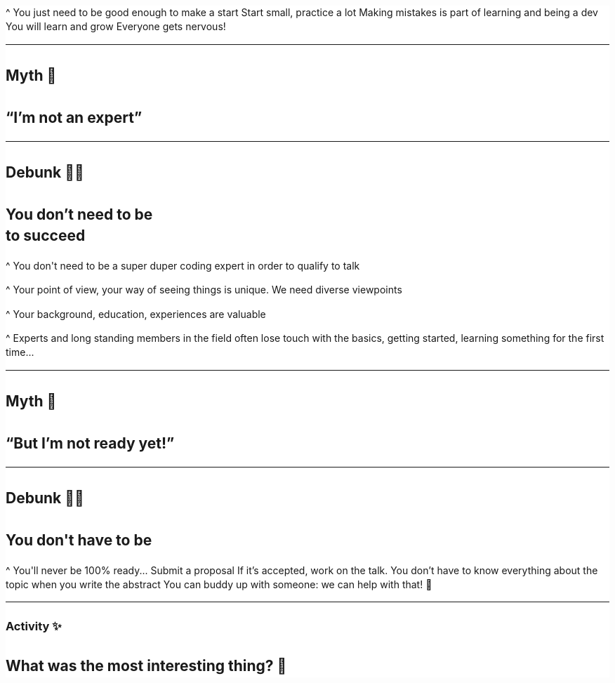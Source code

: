 ^ You just need to be good enough to make a start
Start small, practice a lot
Making mistakes is part of learning and being a dev
You will learn and grow
Everyone gets nervous!

---

## **Myth :no_good:**

## “I’m not an expert”

---

## **Debunk :ok_woman:**

## You don’t need to be<br>to succeed

^ You don't need to be a super duper coding expert in order to qualify to talk

^ Your point of view, your way of seeing things is unique. We need diverse viewpoints

^ Your background, education, experiences are valuable

^ Experts and long standing members in the field often lose touch with the basics, getting started, learning something for the first time...

---

## **Myth :no_good:**

## “But I’m not ready yet!”

---

## **Debunk :ok_woman:**

## You don't have to be

^ You'll never be 100% ready...
Submit a proposal
If it’s accepted, work on the talk.
You don’t have to know everything about the topic when you write the abstract
You can buddy up with someone: we can help with that! 😬

---

### **Activity** :sparkles:

## What was the most interesting thing? 🤔
